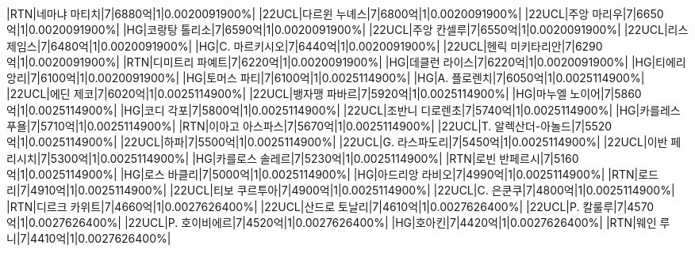 |RTN|네마냐 마티치|7|6880억|1|0.0020091900%|
|22UCL|다르윈 누녜스|7|6800억|1|0.0020091900%|
|22UCL|주앙 마리우|7|6650억|1|0.0020091900%|
|HG|코랑탕 톨리소|7|6590억|1|0.0020091900%|
|22UCL|주앙 칸셀루|7|6550억|1|0.0020091900%|
|22UCL|리스 제임스|7|6480억|1|0.0020091900%|
|HG|C. 마르키시오|7|6440억|1|0.0020091900%|
|22UCL|헨릭 미키타리안|7|6290억|1|0.0020091900%|
|RTN|디미트리 파예트|7|6220억|1|0.0020091900%|
|HG|데클런 라이스|7|6220억|1|0.0020091900%|
|HG|티에리 앙리|7|6100억|1|0.0020091900%|
|HG|토머스 파티|7|6100억|1|0.0025114900%|
|HG|A. 플로렌치|7|6050억|1|0.0025114900%|
|22UCL|에딘 제코|7|6020억|1|0.0025114900%|
|22UCL|뱅자맹 파바르|7|5920억|1|0.0025114900%|
|HG|마누엘 노이어|7|5860억|1|0.0025114900%|
|HG|코디 각포|7|5800억|1|0.0025114900%|
|22UCL|조반니 디로렌초|7|5740억|1|0.0025114900%|
|HG|카를레스 푸욜|7|5710억|1|0.0025114900%|
|RTN|이아고 아스파스|7|5670억|1|0.0025114900%|
|22UCL|T. 알렉산더-아놀드|7|5520억|1|0.0025114900%|
|22UCL|하파|7|5500억|1|0.0025114900%|
|22UCL|G. 라스파도리|7|5450억|1|0.0025114900%|
|22UCL|이반 페리시치|7|5300억|1|0.0025114900%|
|HG|카를로스 솔레르|7|5230억|1|0.0025114900%|
|RTN|로빈 반페르시|7|5160억|1|0.0025114900%|
|HG|로스 바클리|7|5000억|1|0.0025114900%|
|HG|아드리앙 라비오|7|4990억|1|0.0025114900%|
|RTN|로드리|7|4910억|1|0.0025114900%|
|22UCL|티보 쿠르투아|7|4900억|1|0.0025114900%|
|22UCL|C. 은쿤쿠|7|4800억|1|0.0025114900%|
|RTN|디르크 카위트|7|4660억|1|0.0027626400%|
|22UCL|산드로 토날리|7|4610억|1|0.0027626400%|
|22UCL|P. 칼룰루|7|4570억|1|0.0027626400%|
|22UCL|P. 호이비에르|7|4520억|1|0.0027626400%|
|HG|호아킨|7|4420억|1|0.0027626400%|
|RTN|웨인 루니|7|4410억|1|0.0027626400%|